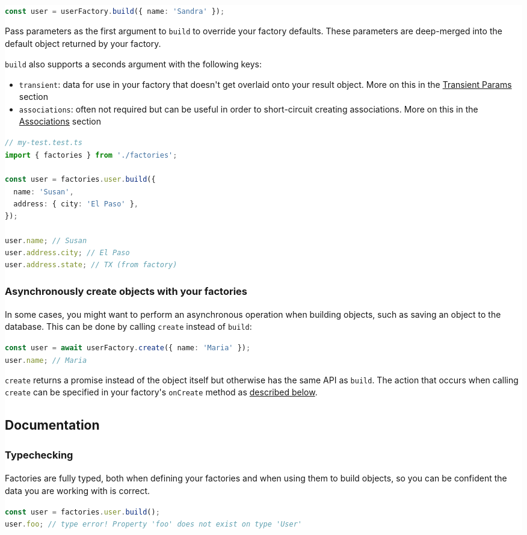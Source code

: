 ```typescript
const user = userFactory.build({ name: 'Sandra' });
```

Pass parameters as the first argument to `build` to override your factory
defaults. These parameters are deep-merged into the default object returned by
your factory.

`build` also supports a seconds argument with the following keys:

- `transient`: data for use in your factory that doesn't get overlaid onto your
  result object. More on this in the [Transient
  Params](#params-that-dont-map-to-the-result-object-transient-params) section
- `associations`: often not required but can be useful in order to short-circuit creating associations. More on this in the [Associations](#Associations)
  section

```typescript
// my-test.test.ts
import { factories } from './factories';

const user = factories.user.build({
  name: 'Susan',
  address: { city: 'El Paso' },
});

user.name; // Susan
user.address.city; // El Paso
user.address.state; // TX (from factory)
```

### Asynchronously create objects with your factories

In some cases, you might want to perform an asynchronous operation when building objects, such as saving an object to the database. This can be done by calling `create` instead of `build`:

```typescript
const user = await userFactory.create({ name: 'Maria' });
user.name; // Maria
```

`create` returns a promise instead of the object itself but otherwise has the same API as `build`. The action that occurs when calling `create` can be specified in your factory's `onCreate` method as [described below](#on-create-hook).

## Documentation

### Typechecking

Factories are fully typed, both when defining your factories and when using them
to build objects, so you can be confident the data you are working with is
correct.

```typescript
const user = factories.user.build();
user.foo; // type error! Property 'foo' does not exist on type 'User'
```
